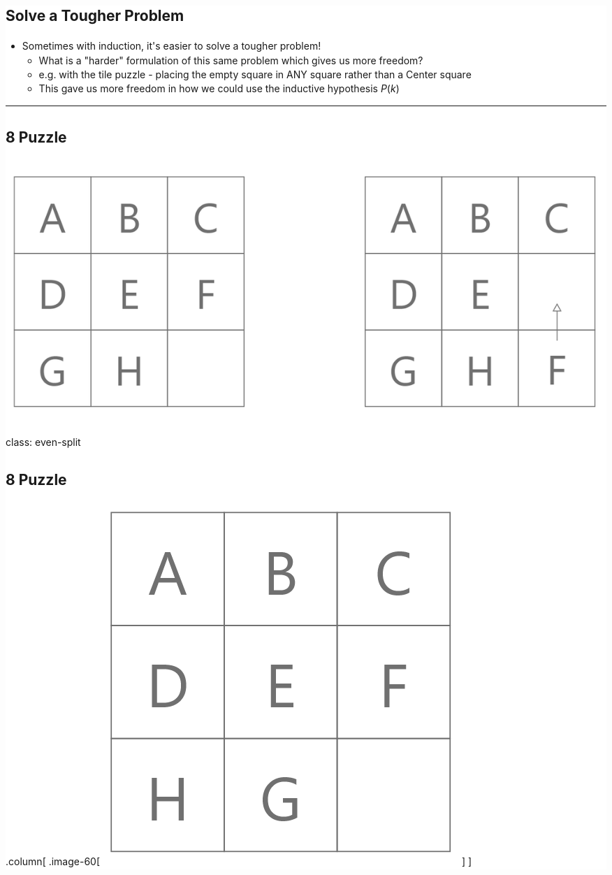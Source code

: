 ## Solve a Tougher Problem
- Sometimes with induction, it's easier to solve a tougher problem!
    - What is a "harder" formulation of this same problem which gives us more freedom?
    - e.g. with the tile puzzle - placing the empty square in ANY square rather than a Center square
    - This gave us more freedom in how we could use the inductive hypothesis $P(k)$
---
## 8 Puzzle
![](8-puzzle.png)
---

class: even-split
## 8 Puzzle

.column[
.image-60[![](flipped-puzzle.png)]
]